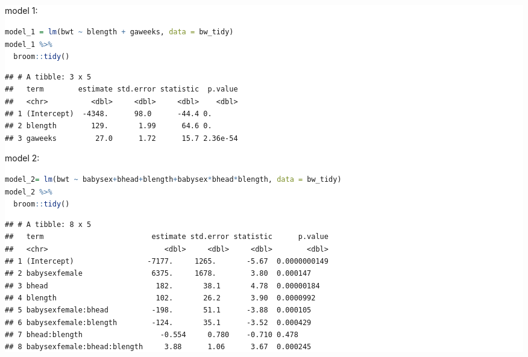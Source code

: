model 1:

``` r
model_1 = lm(bwt ~ blength + gaweeks, data = bw_tidy)
model_1 %>% 
  broom::tidy()
```

    ## # A tibble: 3 x 5
    ##   term        estimate std.error statistic  p.value
    ##   <chr>          <dbl>     <dbl>     <dbl>    <dbl>
    ## 1 (Intercept)  -4348.      98.0      -44.4 0.      
    ## 2 blength        129.       1.99      64.6 0.      
    ## 3 gaweeks         27.0      1.72      15.7 2.36e-54

model
2:

``` r
model_2= lm(bwt ~ babysex+bhead+blength+babysex*bhead*blength, data = bw_tidy)
model_2 %>% 
  broom::tidy()
```

    ## # A tibble: 8 x 5
    ##   term                         estimate std.error statistic      p.value
    ##   <chr>                           <dbl>     <dbl>     <dbl>        <dbl>
    ## 1 (Intercept)                 -7177.     1265.       -5.67  0.0000000149
    ## 2 babysexfemale                6375.     1678.        3.80  0.000147    
    ## 3 bhead                         182.       38.1       4.78  0.00000184  
    ## 4 blength                       102.       26.2       3.90  0.0000992   
    ## 5 babysexfemale:bhead          -198.       51.1      -3.88  0.000105    
    ## 6 babysexfemale:blength        -124.       35.1      -3.52  0.000429    
    ## 7 bhead:blength                  -0.554     0.780    -0.710 0.478       
    ## 8 babysexfemale:bhead:blength     3.88      1.06      3.67  0.000245
